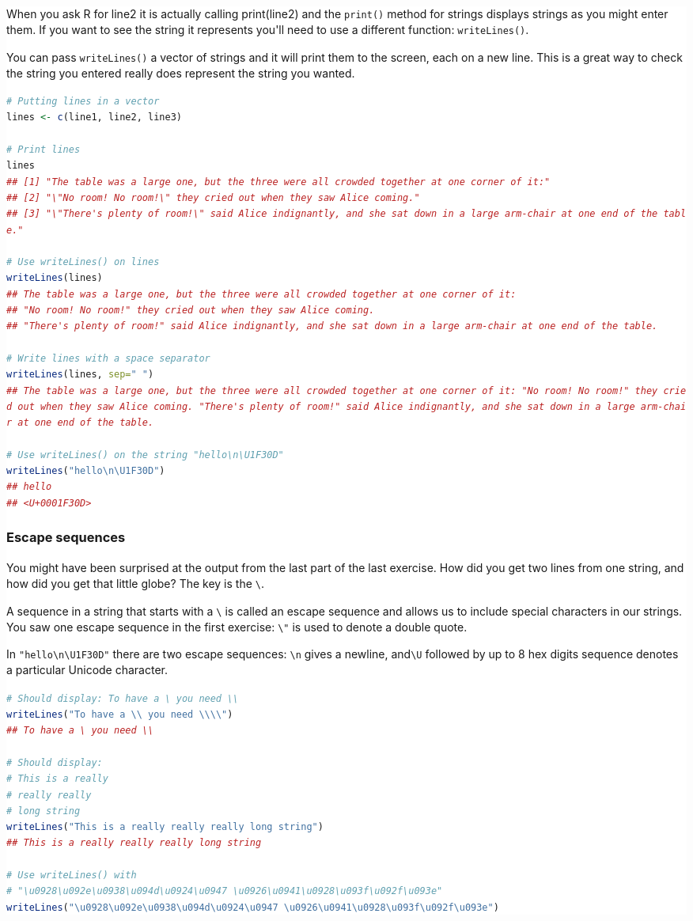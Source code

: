 When you ask R for line2 it is actually calling print(line2) and the `print()` method for strings displays strings as you might enter them. If you want to see the string it represents you'll need to use a different function: `writeLines()`.

You can pass `writeLines()` a vector of strings and it will print them to the screen, each on a new line. This is a great way to check the string you entered really does represent the string you wanted.

``` r
# Putting lines in a vector
lines <- c(line1, line2, line3)

# Print lines
lines
## [1] "The table was a large one, but the three were all crowded together at one corner of it:"                           
## [2] "\"No room! No room!\" they cried out when they saw Alice coming."                                                  
## [3] "\"There's plenty of room!\" said Alice indignantly, and she sat down in a large arm-chair at one end of the table."

# Use writeLines() on lines
writeLines(lines)
## The table was a large one, but the three were all crowded together at one corner of it:
## "No room! No room!" they cried out when they saw Alice coming.
## "There's plenty of room!" said Alice indignantly, and she sat down in a large arm-chair at one end of the table.

# Write lines with a space separator
writeLines(lines, sep=" ")
## The table was a large one, but the three were all crowded together at one corner of it: "No room! No room!" they cried out when they saw Alice coming. "There's plenty of room!" said Alice indignantly, and she sat down in a large arm-chair at one end of the table.

# Use writeLines() on the string "hello\n\U1F30D"
writeLines("hello\n\U1F30D")
## hello
## <U+0001F30D>
```

### Escape sequences

You might have been surprised at the output from the last part of the last exercise. How did you get two lines from one string, and how did you get that little globe? The key is the `\`.

A sequence in a string that starts with a `\` is called an escape sequence and allows us to include special characters in our strings. You saw one escape sequence in the first exercise: `\"` is used to denote a double quote.

In `"hello\n\U1F30D"` there are two escape sequences: `\n` gives a newline, and`\U` followed by up to 8 hex digits sequence denotes a particular Unicode character.

``` r
# Should display: To have a \ you need \\
writeLines("To have a \\ you need \\\\")
## To have a \ you need \\

# Should display: 
# This is a really 
# really really 
# long string
writeLines("This is a really really really long string")
## This is a really really really long string

# Use writeLines() with 
# "\u0928\u092e\u0938\u094d\u0924\u0947 \u0926\u0941\u0928\u093f\u092f\u093e"
writeLines("\u0928\u092e\u0938\u094d\u0924\u0947 \u0926\u0941\u0928\u093f\u092f\u093e")
```